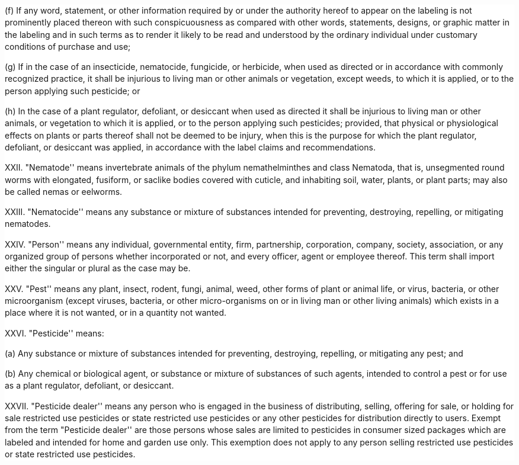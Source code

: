  (f) If any word, statement, or other information required by or
under the authority hereof to appear on the labeling is not prominently
placed thereon with such conspicuousness as compared with other words,
statements, designs, or graphic matter in the labeling and in such terms
as to render it likely to be read and understood by the ordinary
individual under customary conditions of purchase and use;
                                             
 (g) If in the case of an insecticide, nematocide, fungicide, or
herbicide, when used as directed or in accordance with commonly
recognized practice, it shall be injurious to living man or other
animals or vegetation, except weeds, to which it is applied, or to the
person applying such pesticide; or
                                             
 (h) In the case of a plant regulator, defoliant, or desiccant
when used as directed it shall be injurious to living man or other
animals, or vegetation to which it is applied, or to the person applying
such pesticides; provided, that physical or physiological effects on
plants or parts thereof shall not be deemed to be injury, when this is
the purpose for which the plant regulator, defoliant, or desiccant was
applied, in accordance with the label claims and recommendations.
                                             
 XXII. "Nematode'' means invertebrate animals of the phylum
nemathelminthes and class Nematoda, that is, unsegmented round worms
with elongated, fusiform, or saclike bodies covered with cuticle, and
inhabiting soil, water, plants, or plant parts; may also be called nemas
or eelworms.
                                             
 XXIII. "Nematocide'' means any substance or mixture of substances
intended for preventing, destroying, repelling, or mitigating
nematodes.
                                             
 XXIV. "Person'' means any individual, governmental entity, firm,
partnership, corporation, company, society, association, or any
organized group of persons whether incorporated or not, and every
officer, agent or employee thereof. This term shall import either the
singular or plural as the case may be.
                                             
 XXV. "Pest'' means any plant, insect, rodent, fungi, animal, weed,
other forms of plant or animal life, or virus, bacteria, or other
microorganism (except viruses, bacteria, or other micro-organisms on or
in living man or other living animals) which exists in a place where it
is not wanted, or in a quantity not wanted.
                                             
 XXVI. "Pesticide'' means:
                                             
 (a) Any substance or mixture of substances intended for
preventing, destroying, repelling, or mitigating any pest; and
                                             
 (b) Any chemical or biological agent, or substance or mixture of
substances of such agents, intended to control a pest or for use as a
plant regulator, defoliant, or desiccant.
                                             
 XXVII. "Pesticide dealer'' means any person who is engaged in the
business of distributing, selling, offering for sale, or holding for
sale restricted use pesticides or state restricted use pesticides or any
other pesticides for distribution directly to users. Exempt from the
term "Pesticide dealer'' are those persons whose sales are limited to
pesticides in consumer sized packages which are labeled and intended for
home and garden use only. This exemption does not apply to any person
selling restricted use pesticides or state restricted use pesticides.
                                             